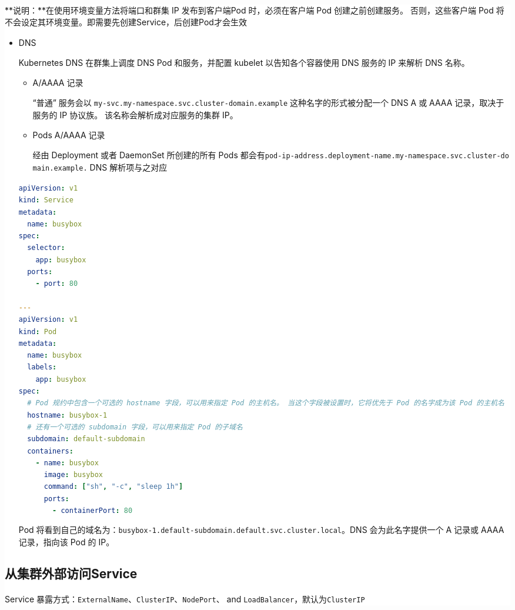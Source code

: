   **说明：**在使用环境变量方法将端口和群集 IP 发布到客户端Pod 时，必须在客户端 Pod 创建之前创建服务。 否则，这些客户端 Pod 将不会设定其环境变量。即需要先创建Service，后创建Pod才会生效

- DNS

  Kubernetes DNS 在群集上调度 DNS Pod 和服务，并配置 kubelet 以告知各个容器使用 DNS 服务的 IP 来解析 DNS 名称。

  - A/AAAA 记录

    “普通” 服务会以 `my-svc.my-namespace.svc.cluster-domain.example` 这种名字的形式被分配一个 DNS A 或 AAAA 记录，取决于服务的 IP 协议族。 该名称会解析成对应服务的集群 IP。

  - Pods A/AAAA 记录

    经由 Deployment 或者 DaemonSet 所创建的所有 Pods 都会有`pod-ip-address.deployment-name.my-namespace.svc.cluster-domain.example.` DNS 解析项与之对应

  ```yaml
  apiVersion: v1
  kind: Service
  metadata:
    name: busybox
  spec:
    selector:
      app: busybox
    ports:
      - port: 80
  
  ---
  apiVersion: v1
  kind: Pod
  metadata:
    name: busybox
    labels:
      app: busybox
  spec:
    # Pod 规约中包含一个可选的 hostname 字段，可以用来指定 Pod 的主机名。 当这个字段被设置时，它将优先于 Pod 的名字成为该 Pod 的主机名
    hostname: busybox-1
    # 还有一个可选的 subdomain 字段，可以用来指定 Pod 的子域名
    subdomain: default-subdomain
    containers:
      - name: busybox
        image: busybox
        command: ["sh", "-c", "sleep 1h"]
        ports:
          - containerPort: 80
  
  ```

  Pod 将看到自己的域名为：`busybox-1.default-subdomain.default.svc.cluster.local`。DNS 会为此名字提供一个 A 记录或 AAAA 记录，指向该 Pod 的 IP。

## 从集群外部访问Service

Service 暴露方式：`ExternalName`、`ClusterIP`、`NodePort`、 and `LoadBalancer`，默认为`ClusterIP`
